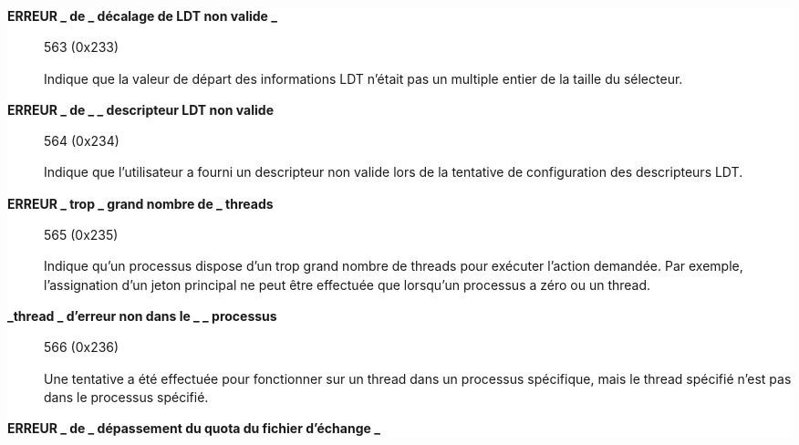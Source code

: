 <span id="ERROR_INVALID_LDT_OFFSET"></span><span id="error_invalid_ldt_offset"></span>**ERREUR \_ de \_ décalage de LDT non valide \_**
</dt> <dd> <dl> <dt>

563 (0x233)
</dt> <dt>



Indique que la valeur de départ des informations LDT n’était pas un multiple entier de la taille du sélecteur.


</dt> </dl> </dd> <dt>

<span id="ERROR_INVALID_LDT_DESCRIPTOR"></span><span id="error_invalid_ldt_descriptor"></span>**ERREUR \_ de \_ \_ descripteur LDT non valide**
</dt> <dd> <dl> <dt>

564 (0x234)
</dt> <dt>



Indique que l’utilisateur a fourni un descripteur non valide lors de la tentative de configuration des descripteurs LDT.


</dt> </dl> </dd> <dt>

<span id="ERROR_TOO_MANY_THREADS"></span><span id="error_too_many_threads"></span>**ERREUR \_ trop \_ grand nombre de \_ threads**
</dt> <dd> <dl> <dt>

565 (0x235)
</dt> <dt>



Indique qu’un processus dispose d’un trop grand nombre de threads pour exécuter l’action demandée. Par exemple, l’assignation d’un jeton principal ne peut être effectuée que lorsqu’un processus a zéro ou un thread.


</dt> </dl> </dd> <dt>

<span id="ERROR_THREAD_NOT_IN_PROCESS"></span><span id="error_thread_not_in_process"></span>**\_thread \_ d’erreur non dans le \_ \_ processus**
</dt> <dd> <dl> <dt>

566 (0x236)
</dt> <dt>



Une tentative a été effectuée pour fonctionner sur un thread dans un processus spécifique, mais le thread spécifié n’est pas dans le processus spécifié.


</dt> </dl> </dd> <dt>

<span id="ERROR_PAGEFILE_QUOTA_EXCEEDED"></span><span id="error_pagefile_quota_exceeded"></span>**ERREUR \_ de \_ dépassement du quota du fichier d’échange \_**
</dt> <dd> <dl> <dt>
